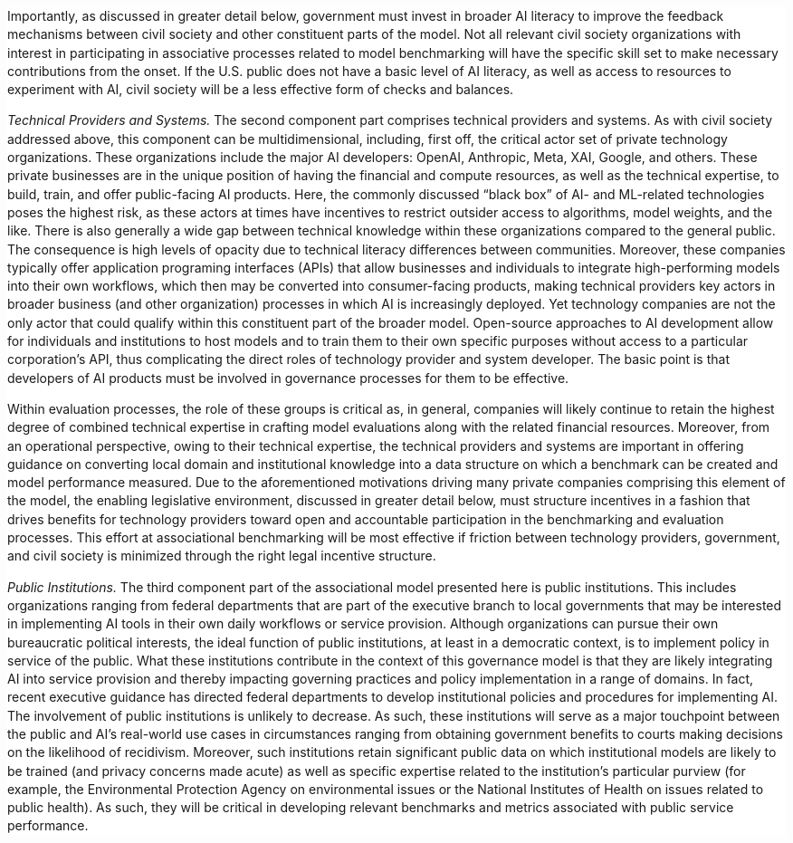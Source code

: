 Importantly, as discussed in greater detail below, government must invest in broader AI literacy to improve the feedback mechanisms between civil society and other constituent parts of the model. Not all relevant civil society organizations with interest in participating in associative processes related to model benchmarking will have the specific skill set to make necessary contributions from the onset. If the U.S. public does not have a basic level of AI literacy, as well as access to resources to experiment with AI, civil society will be a less effective form of checks and balances.

_Technical Providers and Systems._ The second component part comprises technical providers and systems. As with civil society addressed above, this component can be multidimensional, including, first off, the critical actor set of private technology organizations. These organizations include the major AI developers: OpenAI, Anthropic, Meta, XAI, Google, and others. These private businesses are in the unique position of having the financial and compute resources, as well as the technical expertise, to build, train, and offer public-facing AI products. Here, the commonly discussed “black box” of AI- and ML-related technologies poses the highest risk, as these actors at times have incentives to restrict outsider access to algorithms, model weights, and the like. There is also generally a wide gap between technical knowledge within these organizations compared to the general public. The consequence is high levels of opacity due to technical literacy differences between communities. Moreover, these companies typically offer application programing interfaces (APIs) that allow businesses and individuals to integrate high-performing models into their own workflows, which then may be converted into consumer-facing products, making technical providers key actors in broader business (and other organization) processes in which AI is increasingly deployed. Yet technology companies are not the only actor that could qualify within this constituent part of the broader model. Open-source approaches to AI development allow for individuals and institutions to host models and to train them to their own specific purposes without access to a particular corporation’s API, thus complicating the direct roles of technology provider and system developer. The basic point is that developers of AI products must be involved in governance processes for them to be effective.

Within evaluation processes, the role of these groups is critical as, in general, companies will likely continue to retain the highest degree of combined technical expertise in crafting model evaluations along with the related financial resources. Moreover, from an operational perspective, owing to their technical expertise, the technical providers and systems are important in offering guidance on converting local domain and institutional knowledge into a data structure on which a benchmark can be created and model performance measured. Due to the aforementioned motivations driving many private companies comprising this element of the model, the enabling legislative environment, discussed in greater detail below, must structure incentives in a fashion that drives benefits for technology providers toward open and accountable participation in the benchmarking and evaluation processes. This effort at associational benchmarking will be most effective if friction between technology providers, government, and civil society is minimized through the right legal incentive structure.

_Public Institutions._ The third component part of the associational model presented here is public institutions. This includes organizations ranging from federal departments that are part of the executive branch to local governments that may be interested in implementing AI tools in their own daily workflows or service provision. Although organizations can pursue their own bureaucratic political interests, the ideal function of public institutions, at least in a democratic context, is to implement policy in service of the public. What these institutions contribute in the context of this governance model is that they are likely integrating AI into service provision and thereby impacting governing practices and policy implementation in a range of domains. In fact, recent executive guidance has directed federal departments to develop institutional policies and procedures for implementing AI. The involvement of public institutions is unlikely to decrease. As such, these institutions will serve as a major touchpoint between the public and AI’s real-world use cases in circumstances ranging from obtaining government benefits to courts making decisions on the likelihood of recidivism. Moreover, such institutions retain significant public data on which institutional models are likely to be trained (and privacy concerns made acute) as well as specific expertise related to the institution’s particular purview (for example, the Environmental Protection Agency on environmental issues or the National Institutes of Health on issues related to public health). As such, they will be critical in developing relevant benchmarks and metrics associated with public service performance.
